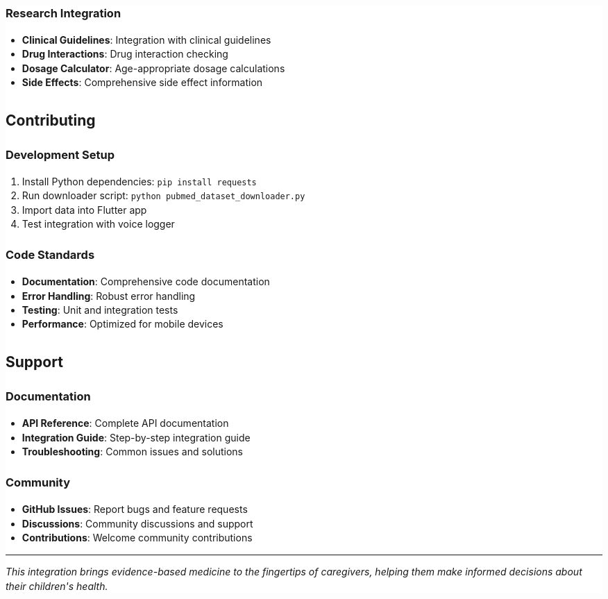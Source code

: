 ### Research Integration
- **Clinical Guidelines**: Integration with clinical guidelines
- **Drug Interactions**: Drug interaction checking
- **Dosage Calculator**: Age-appropriate dosage calculations
- **Side Effects**: Comprehensive side effect information

## Contributing

### Development Setup
1. Install Python dependencies: `pip install requests`
2. Run downloader script: `python pubmed_dataset_downloader.py`
3. Import data into Flutter app
4. Test integration with voice logger

### Code Standards
- **Documentation**: Comprehensive code documentation
- **Error Handling**: Robust error handling
- **Testing**: Unit and integration tests
- **Performance**: Optimized for mobile devices

## Support

### Documentation
- **API Reference**: Complete API documentation
- **Integration Guide**: Step-by-step integration guide
- **Troubleshooting**: Common issues and solutions

### Community
- **GitHub Issues**: Report bugs and feature requests
- **Discussions**: Community discussions and support
- **Contributions**: Welcome community contributions

---

*This integration brings evidence-based medicine to the fingertips of caregivers, helping them make informed decisions about their children's health.* 